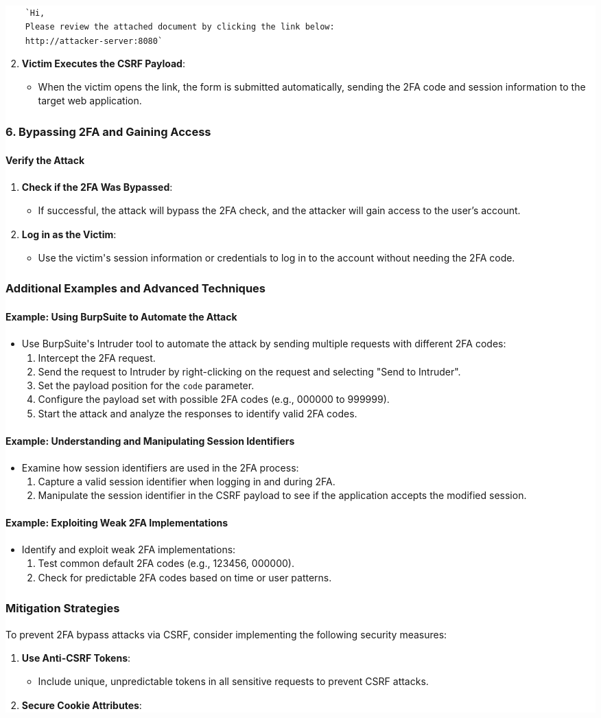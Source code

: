         `Hi,
        Please review the attached document by clicking the link below:
        http://attacker-server:8080` 
        
2.  **Victim Executes the CSRF Payload**:
    
    -   When the victim opens the link, the form is submitted automatically, sending the 2FA code and session information to the target web application.

### 6. Bypassing 2FA and Gaining Access

#### Verify the Attack

1.  **Check if the 2FA Was Bypassed**:
    
    -   If successful, the attack will bypass the 2FA check, and the attacker will gain access to the user’s account.
2.  **Log in as the Victim**:
    
    -   Use the victim's session information or credentials to log in to the account without needing the 2FA code.

### Additional Examples and Advanced Techniques

#### Example: Using BurpSuite to Automate the Attack

-   Use BurpSuite's Intruder tool to automate the attack by sending multiple requests with different 2FA codes:
    1.  Intercept the 2FA request.
    2.  Send the request to Intruder by right-clicking on the request and selecting "Send to Intruder".
    3.  Set the payload position for the `code` parameter.
    4.  Configure the payload set with possible 2FA codes (e.g., 000000 to 999999).
    5.  Start the attack and analyze the responses to identify valid 2FA codes.

#### Example: Understanding and Manipulating Session Identifiers

-   Examine how session identifiers are used in the 2FA process:
    1.  Capture a valid session identifier when logging in and during 2FA.
    2.  Manipulate the session identifier in the CSRF payload to see if the application accepts the modified session.

#### Example: Exploiting Weak 2FA Implementations

-   Identify and exploit weak 2FA implementations:
    1.  Test common default 2FA codes (e.g., 123456, 000000).
    2.  Check for predictable 2FA codes based on time or user patterns.

### Mitigation Strategies

To prevent 2FA bypass attacks via CSRF, consider implementing the following security measures:

1.  **Use Anti-CSRF Tokens**:
    
    -   Include unique, unpredictable tokens in all sensitive requests to prevent CSRF attacks.
2.  **Secure Cookie Attributes**:
    
